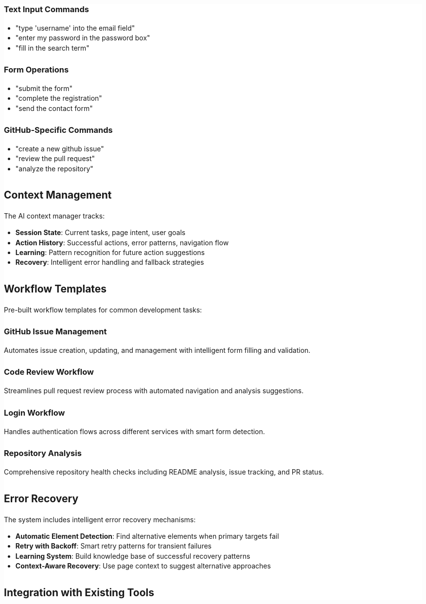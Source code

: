 ### Text Input Commands
- "type 'username' into the email field"
- "enter my password in the password box"
- "fill in the search term"

### Form Operations
- "submit the form"
- "complete the registration"
- "send the contact form"

### GitHub-Specific Commands
- "create a new github issue"
- "review the pull request"
- "analyze the repository"

## Context Management

The AI context manager tracks:

- **Session State**: Current tasks, page intent, user goals
- **Action History**: Successful actions, error patterns, navigation flow
- **Learning**: Pattern recognition for future action suggestions
- **Recovery**: Intelligent error handling and fallback strategies

## Workflow Templates

Pre-built workflow templates for common development tasks:

### GitHub Issue Management
Automates issue creation, updating, and management with intelligent form filling and validation.

### Code Review Workflow  
Streamlines pull request review process with automated navigation and analysis suggestions.

### Login Workflow
Handles authentication flows across different services with smart form detection.

### Repository Analysis
Comprehensive repository health checks including README analysis, issue tracking, and PR status.

## Error Recovery

The system includes intelligent error recovery mechanisms:

- **Automatic Element Detection**: Find alternative elements when primary targets fail
- **Retry with Backoff**: Smart retry patterns for transient failures  
- **Learning System**: Build knowledge base of successful recovery patterns
- **Context-Aware Recovery**: Use page context to suggest alternative approaches

## Integration with Existing Tools
